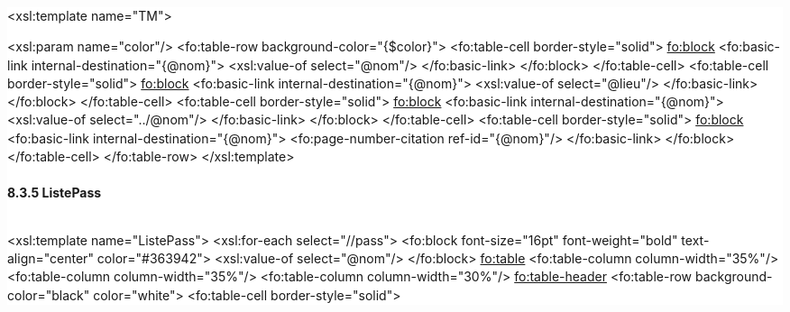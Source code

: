 <xsl:template name="TM">


<xsl:param name="color"/>
<fo:table-row background-color="{$color}">
<fo:table-cell border-style="solid">
<fo:block>
<fo:basic-link internal-destination="{@nom}">
<xsl:value-of select="@nom"/>
</fo:basic-link>
</fo:block>
</fo:table-cell>
<fo:table-cell border-style="solid">
<fo:block>
<fo:basic-link internal-destination="{@nom}">
<xsl:value-of select="@lieu"/>
</fo:basic-link>
</fo:block>
</fo:table-cell>
<fo:table-cell border-style="solid">
<fo:block>
<fo:basic-link internal-destination="{@nom}">
<xsl:value-of select="../@nom"/>
</fo:basic-link>
</fo:block>
</fo:table-cell>
<fo:table-cell border-style="solid">
<fo:block>
<fo:basic-link internal-destination="{@nom}">
<fo:page-number-citation ref-id="{@nom}"/>
</fo:basic-link>
</fo:block>
</fo:table-cell>
</fo:table-row>
</xsl:template>

#### 8.3.5 ListePass

###### 



<xsl:template name="ListePass">
<xsl:for-each select="//pass">
<fo:block font-size="16pt" font-weight="bold" text-align="center"
color="#363942">
<xsl:value-of select="@nom"/>
</fo:block>
<fo:table>
<fo:table-column column-width="35%"/>
<fo:table-column column-width="35%"/>
<fo:table-column column-width="30%"/>
<fo:table-header>
<fo:table-row background-color="black" color="white">
<fo:table-cell border-style="solid">
